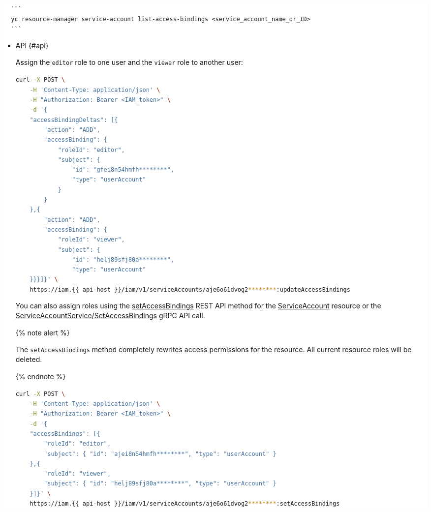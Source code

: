       ```
      yc resource-manager service-account list-access-bindings <service_account_name_or_ID>
      ```

- API {#api}

   Assign the `editor` role to one user and the `viewer` role to another user:

   ```bash
   curl -X POST \
       -H 'Content-Type: application/json' \
       -H "Authorization: Bearer <IAM_token>" \
       -d '{
       "accessBindingDeltas": [{
           "action": "ADD",
           "accessBinding": {
               "roleId": "editor",
               "subject": {
                   "id": "gfei8n54hmfh********",
                   "type": "userAccount"
               }
           }
       },{
           "action": "ADD",
           "accessBinding": {
               "roleId": "viewer",
               "subject": {
                   "id": "helj89sfj80a********",
                   "type": "userAccount"
       }}}]}' \
       https://iam.{{ api-host }}/iam/v1/serviceAccounts/aje6o61dvog2********:updateAccessBindings
   ```

    You can also assign roles using the [setAccessBindings](../../api-ref/ServiceAccount/setAccessBindings.md) REST API method for the [ServiceAccount](../../api-ref/ServiceAccount/index.md) resource or the [ServiceAccountService/SetAccessBindings](../../api-ref/grpc/service_account_service.md#SetAccessBindings) gRPC API call.

    {% note alert %}

    The `setAccessBindings` method completely rewrites access permissions for the resource. All current resource roles will be deleted.


    {% endnote %}


    ```bash
    curl -X POST \
        -H 'Content-Type: application/json' \
        -H "Authorization: Bearer <IAM_token>" \
        -d '{
        "accessBindings": [{
            "roleId": "editor",
            "subject": { "id": "ajei8n54hmfh********", "type": "userAccount" }
        },{
            "roleId": "viewer",
            "subject": { "id": "helj89sfj80a********", "type": "userAccount" }
        }]}' \
        https://iam.{{ api-host }}/iam/v1/serviceAccounts/aje6o61dvog2********:setAccessBindings
    ```
